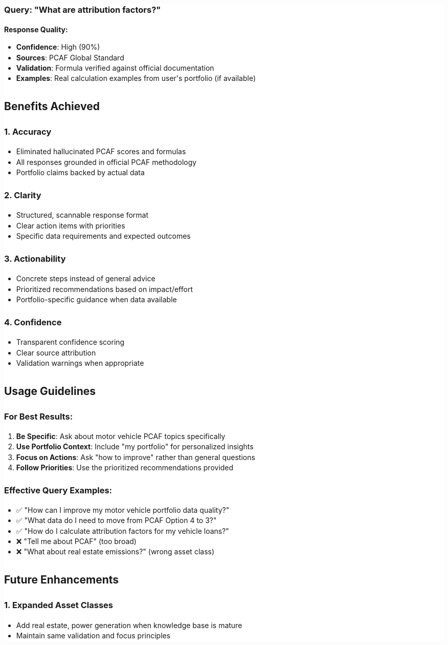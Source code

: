 ### Query: "What are attribution factors?"

**Response Quality:**
- **Confidence**: High (90%)
- **Sources**: PCAF Global Standard
- **Validation**: Formula verified against official documentation
- **Examples**: Real calculation examples from user's portfolio (if available)

## Benefits Achieved

### 1. **Accuracy**
- Eliminated hallucinated PCAF scores and formulas
- All responses grounded in official PCAF methodology
- Portfolio claims backed by actual data

### 2. **Clarity**
- Structured, scannable response format
- Clear action items with priorities
- Specific data requirements and expected outcomes

### 3. **Actionability**
- Concrete steps instead of general advice
- Prioritized recommendations based on impact/effort
- Portfolio-specific guidance when data available

### 4. **Confidence**
- Transparent confidence scoring
- Clear source attribution
- Validation warnings when appropriate

## Usage Guidelines

### For Best Results:
1. **Be Specific**: Ask about motor vehicle PCAF topics specifically
2. **Use Portfolio Context**: Include "my portfolio" for personalized insights
3. **Focus on Actions**: Ask "how to improve" rather than general questions
4. **Follow Priorities**: Use the prioritized recommendations provided

### Effective Query Examples:
- ✅ "How can I improve my motor vehicle portfolio data quality?"
- ✅ "What data do I need to move from PCAF Option 4 to 3?"
- ✅ "How do I calculate attribution factors for my vehicle loans?"
- ❌ "Tell me about PCAF" (too broad)
- ❌ "What about real estate emissions?" (wrong asset class)

## Future Enhancements

### 1. **Expanded Asset Classes**
- Add real estate, power generation when knowledge base is mature
- Maintain same validation and focus principles
